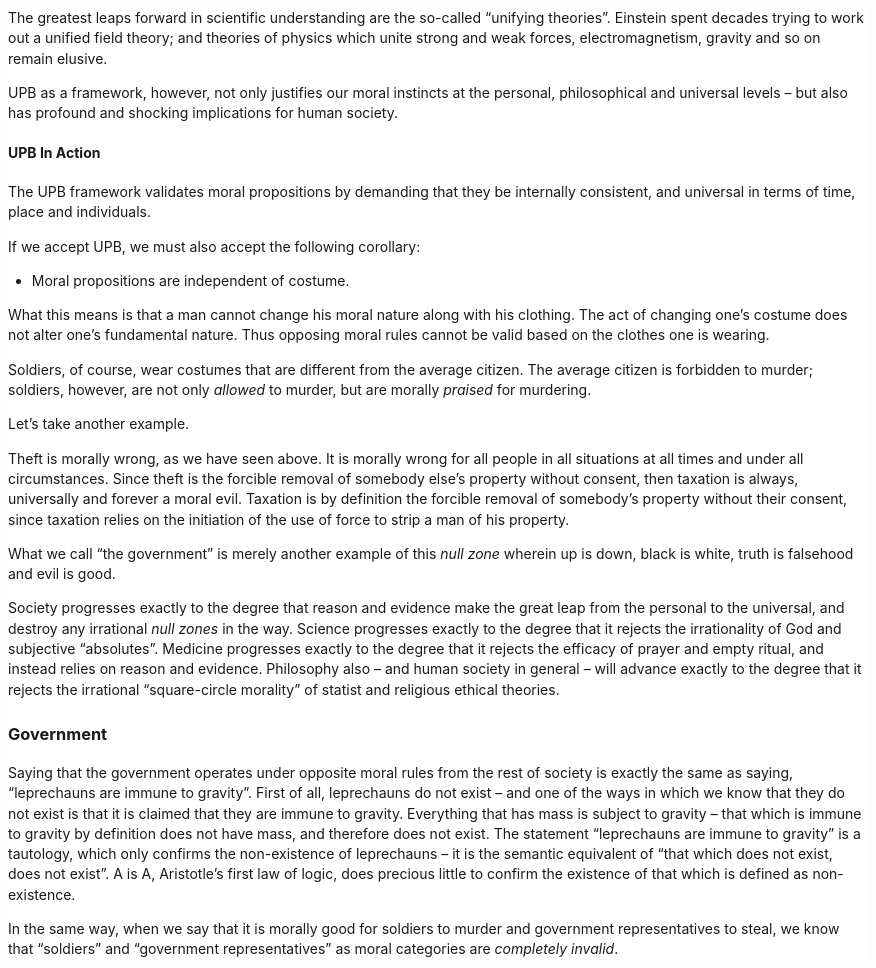 The greatest leaps forward in scientific understanding are the so-called “unifying theories”. Einstein spent decades trying to work out a unified field theory; and theories of physics which unite strong and weak forces, electromagnetism, gravity and so on remain elusive.

UPB as a framework, however, not only justifies our moral instincts at the personal, philosophical and universal levels – but also has profound and shocking implications for human society.

#### UPB In Action

The UPB framework validates moral propositions by demanding that they be internally consistent, and universal in terms of time, place and individuals.

If we accept UPB, we must also accept the following corollary:

- Moral propositions are independent of costume.

What this means is that a man cannot change his moral nature along with his clothing. The act of changing one’s costume does not alter one’s fundamental nature. Thus opposing moral rules cannot be valid based on the clothes one is wearing.

Soldiers, of course, wear costumes that are different from the average citizen. The average citizen is forbidden to murder; soldiers, however, are not only *allowed* to murder, but are morally *praised* for murdering.

Let’s take another example.

Theft is morally wrong, as we have seen above. It is morally wrong for all people in all situations at all times and under all circumstances. Since theft is the forcible removal of somebody else’s property without consent, then taxation is always, universally and forever a moral evil. Taxation is by definition the forcible removal of somebody’s property without their consent, since taxation relies on the initiation of the use of force to strip a man of his property.

What we call “the government” is merely another example of this *null zone* wherein up is down, black is white, truth is falsehood and evil is good.

Society progresses exactly to the degree that reason and evidence make the great leap from the personal to the universal, and destroy any irrational *null zones* in the way. Science progresses exactly to the degree that it rejects the irrationality of God and subjective “absolutes”. Medicine progresses exactly to the degree that it rejects the efficacy of prayer and empty ritual, and instead relies on reason and evidence. Philosophy also – and human society in general – will advance exactly to the degree that it rejects the irrational “square-circle morality” of statist and religious ethical theories.

### Government

Saying that the government operates under opposite moral rules from the rest of society is exactly the same as saying, “leprechauns are immune to gravity”. First of all, leprechauns do not exist – and one of the ways in which we know that they do not exist is that it is claimed that they are immune to gravity. Everything that has mass is subject to gravity – that which is immune to gravity by definition does not have mass, and therefore does not exist. The statement “leprechauns are immune to gravity” is a tautology, which only confirms the non-existence of leprechauns – it is the semantic equivalent of “that which does not exist, does not exist”. A is A, Aristotle’s first law of logic, does precious little to confirm the existence of that which is defined as non-existence.

In the same way, when we say that it is morally good for soldiers to murder and government representatives to steal, we know that “soldiers” and “government representatives” as moral categories are *completely invalid*.
